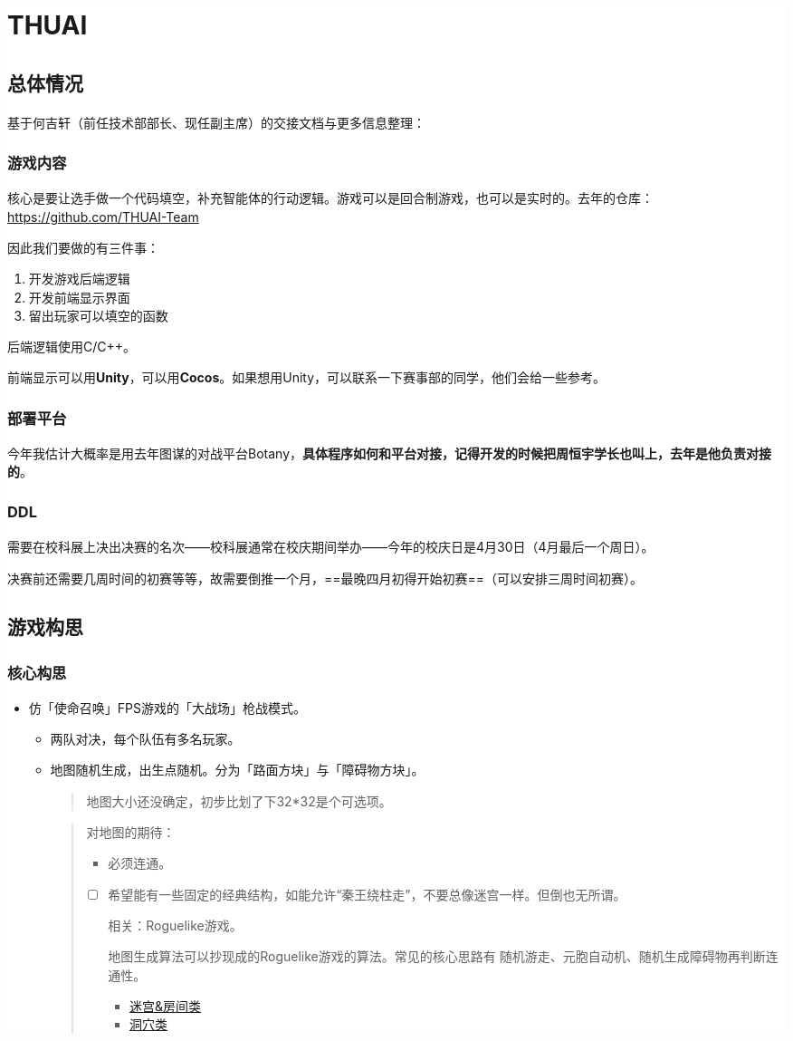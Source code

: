 # THUAI

## 总体情况

基于何吉轩（前任技术部部长、现任副主席）的交接文档与更多信息整理：

### 游戏内容

核心是要让选手做一个代码填空，补充智能体的行动逻辑。游戏可以是回合制游戏，也可以是实时的。去年的仓库：https://github.com/THUAI-Team

因此我们要做的有三件事：

1. 开发游戏后端逻辑
2. 开发前端显示界面
3. 留出玩家可以填空的函数

后端逻辑使用C/C++。

前端显示可以用**Unity**，可以用**Cocos**。如果想用Unity，可以联系一下赛事部的同学，他们会给一些参考。

### 部署平台

今年我估计大概率是用去年图谋的对战平台Botany，**具体程序如何和平台对接，记得开发的时候把周恒宇学长也叫上，去年是他负责对接的**。

### DDL

需要在校科展上决出决赛的名次——校科展通常在校庆期间举办——今年的校庆日是4月30日（4月最后一个周日）。

决赛前还需要几周时间的初赛等等，故需要倒推一个月，==最晚四月初得开始初赛==（可以安排三周时间初赛）。

## 游戏构思

### 核心构思

- 仿「使命召唤」FPS游戏的「大战场」枪战模式。
  - 两队对决，每个队伍有多名玩家。
  
  - 地图随机生成，出生点随机。分为「路面方块」与「障碍物方块」。
  
    > 地图大小还没确定，初步比划了下32*32是个可选项。
  
    > 对地图的期待：
    >
    > - 必须连通。
    >
    > - [ ] 希望能有一些固定的经典结构，如能允许“秦王绕柱走”，不要总像迷宫一样。但倒也无所谓。
    >
    >   相关：Roguelike游戏。
    >
    >   地图生成算法可以抄现成的Roguelike游戏的算法。常见的核心思路有 随机游走、元胞自动机、随机生成障碍物再判断连通性。
    >
    >   * [迷宫&房间类](https://zhuanlan.zhihu.com/p/30724817)
    >   * [洞穴类](http://roguebasin.com/index.php/Category:WorldGeneration)
  